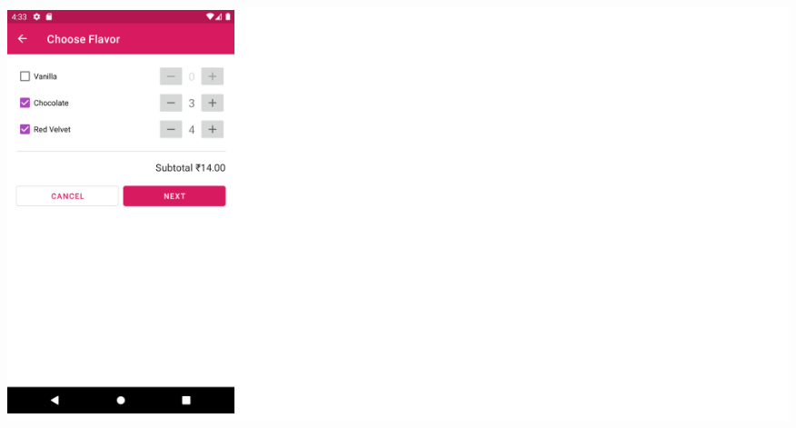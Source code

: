<img src="https://github.com/shining-armour/MyAndroidLearnings/blob/main/Navigations/Cupcake_App/screenshots/Screenshot_2.png" width="250" height="450"> 
